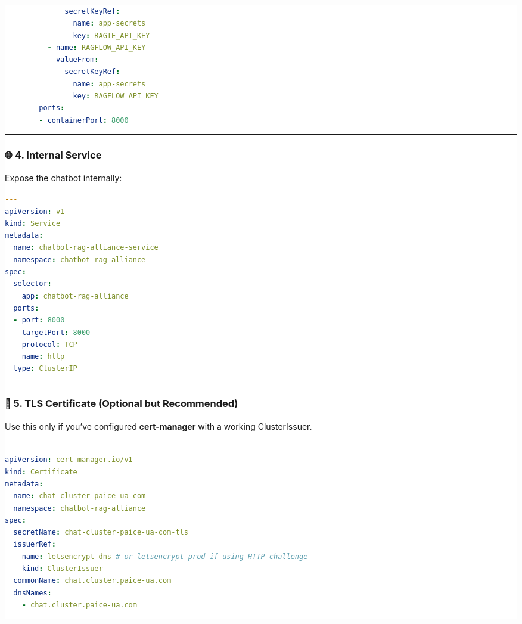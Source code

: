 ```yaml
              secretKeyRef:
                name: app-secrets
                key: RAGIE_API_KEY
          - name: RAGFLOW_API_KEY
            valueFrom:
              secretKeyRef:
                name: app-secrets
                key: RAGFLOW_API_KEY
        ports:
        - containerPort: 8000
```

---

### 🌐 4. Internal Service

Expose the chatbot internally:

```yaml
---
apiVersion: v1
kind: Service
metadata:
  name: chatbot-rag-alliance-service
  namespace: chatbot-rag-alliance
spec:
  selector:
    app: chatbot-rag-alliance
  ports:
  - port: 8000
    targetPort: 8000
    protocol: TCP
    name: http
  type: ClusterIP
```

---

### 🔐 5. TLS Certificate (Optional but Recommended)

Use this only if you’ve configured **cert-manager** with a working ClusterIssuer.

```yaml
---
apiVersion: cert-manager.io/v1
kind: Certificate
metadata:
  name: chat-cluster-paice-ua-com
  namespace: chatbot-rag-alliance
spec:
  secretName: chat-cluster-paice-ua-com-tls
  issuerRef:
    name: letsencrypt-dns # or letsencrypt-prod if using HTTP challenge
    kind: ClusterIssuer
  commonName: chat.cluster.paice-ua.com
  dnsNames:
    - chat.cluster.paice-ua.com
```

---